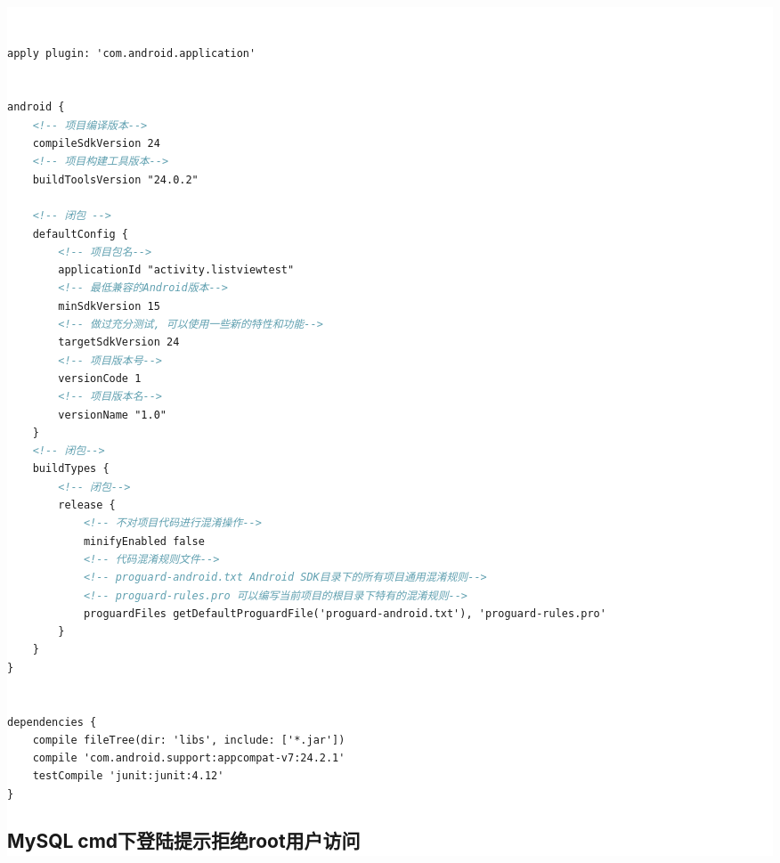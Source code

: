 ```xml


apply plugin: 'com.android.application'


android {
    <!-- 项目编译版本-->
    compileSdkVersion 24
    <!-- 项目构建工具版本-->
    buildToolsVersion "24.0.2"
    
    <!-- 闭包 -->
    defaultConfig {
        <!-- 项目包名-->
        applicationId "activity.listviewtest"
        <!-- 最低兼容的Android版本-->
        minSdkVersion 15
        <!-- 做过充分测试, 可以使用一些新的特性和功能-->
        targetSdkVersion 24
        <!-- 项目版本号-->
        versionCode 1
        <!-- 项目版本名-->
        versionName "1.0"
    }
    <!-- 闭包-->
    buildTypes {
        <!-- 闭包-->
        release {
            <!-- 不对项目代码进行混淆操作-->
            minifyEnabled false
            <!-- 代码混淆规则文件-->
            <!-- proguard-android.txt Android SDK目录下的所有项目通用混淆规则-->
            <!-- proguard-rules.pro 可以编写当前项目的根目录下特有的混淆规则-->
            proguardFiles getDefaultProguardFile('proguard-android.txt'), 'proguard-rules.pro'
        }
    }
}


dependencies {
    compile fileTree(dir: 'libs', include: ['*.jar'])
    compile 'com.android.support:appcompat-v7:24.2.1'
    testCompile 'junit:junit:4.12'
}

```



## MySQL cmd下登陆提示拒绝root用户访问
